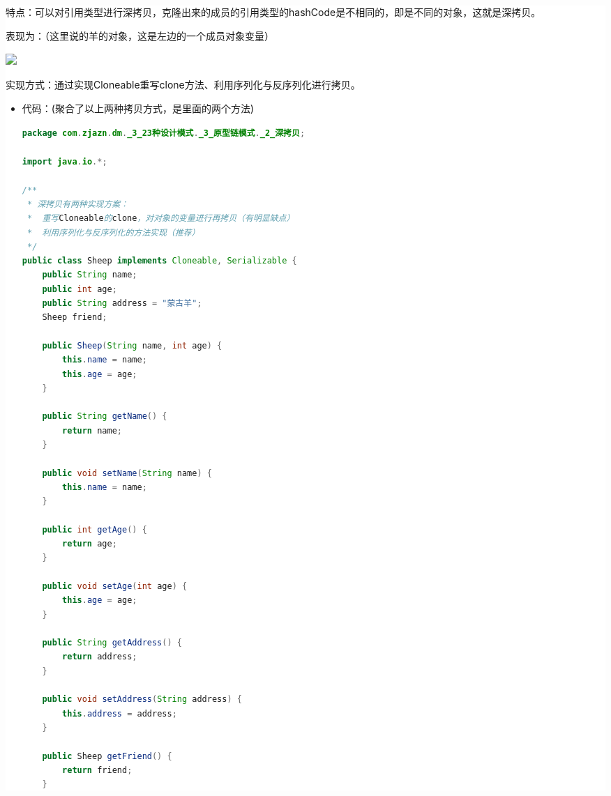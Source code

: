特点：可以对引用类型进行深拷贝，克隆出来的成员的引用类型的hashCode是不相同的，即是不同的对象，这就是深拷贝。



表现为：（这里说的羊的对象，这是左边的一个成员对象变量）

![](https://cdn.jsdelivr.net/gh/18476305640/typora@master/image/16492195718041649219571170.png "")

实现方式：通过实现Cloneable重写clone方法、利用序列化与反序列化进行拷贝。

- 代码：(聚合了以上两种拷贝方式，是里面的两个方法)
	```Java
	package com.zjazn.dm._3_23种设计模式._3_原型链模式._2_深拷贝;
	
	import java.io.*;
	
	/**
	 * 深拷贝有两种实现方案：
	 *  重写Cloneable的clone，对对象的变量进行再拷贝（有明显缺点）
	 *  利用序列化与反序列化的方法实现（推荐）
	 */
	public class Sheep implements Cloneable, Serializable {
	    public String name;
	    public int age;
	    public String address = "蒙古羊";
	    Sheep friend;
	
	    public Sheep(String name, int age) {
	        this.name = name;
	        this.age = age;
	    }
	
	    public String getName() {
	        return name;
	    }
	
	    public void setName(String name) {
	        this.name = name;
	    }
	
	    public int getAge() {
	        return age;
	    }
	
	    public void setAge(int age) {
	        this.age = age;
	    }
	
	    public String getAddress() {
	        return address;
	    }
	
	    public void setAddress(String address) {
	        this.address = address;
	    }
	
	    public Sheep getFriend() {
	        return friend;
	    }
	